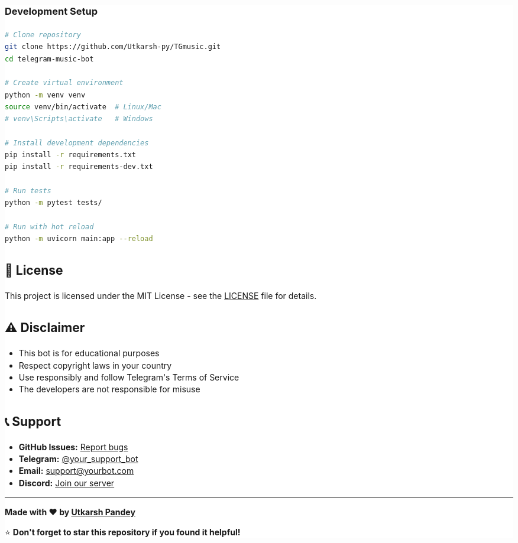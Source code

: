 ### Development Setup
```bash
# Clone repository
git clone https://github.com/Utkarsh-py/TGmusic.git
cd telegram-music-bot

# Create virtual environment
python -m venv venv
source venv/bin/activate  # Linux/Mac
# venv\Scripts\activate   # Windows

# Install development dependencies
pip install -r requirements.txt
pip install -r requirements-dev.txt

# Run tests
python -m pytest tests/

# Run with hot reload
python -m uvicorn main:app --reload
```

## 📜 License

This project is licensed under the MIT License - see the [LICENSE](LICENSE) file for details.

## ⚠️ Disclaimer

- This bot is for educational purposes
- Respect copyright laws in your country
- Use responsibly and follow Telegram's Terms of Service
- The developers are not responsible for misuse

## 📞 Support

- **GitHub Issues:** [Report bugs](https://github.com/Utkarsh-py/TGmusic/issues)
- **Telegram:** [@your_support_bot](https://t.me/friends_4ever_143)
- **Email:** support@yourbot.com
- **Discord:** [Join our server](https://discord.gg/yourserver)

---

**Made with ❤️ by [Utkarsh Pandey](https://github.com/Utkarsh-py)**

⭐ **Don't forget to star this repository if you found it helpful!**
